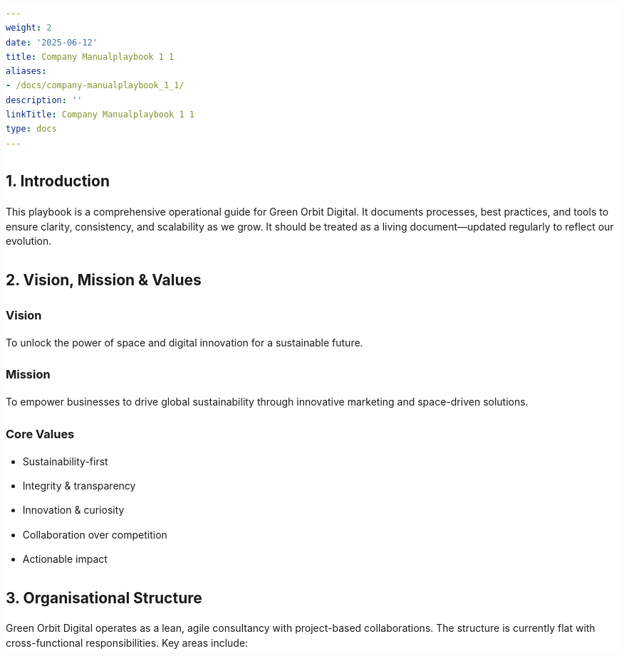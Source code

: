 ```yaml
---
weight: 2
date: '2025-06-12'
title: Company Manualplaybook 1 1
aliases:
- /docs/company-manualplaybook_1_1/
description: ''
linkTitle: Company Manualplaybook 1 1
type: docs
---
```








## 1. Introduction

This playbook is a comprehensive operational guide for Green Orbit Digital. It documents processes, best practices, and tools to ensure clarity, consistency, and scalability as we grow. It should be treated as a living document—updated regularly to reflect our evolution.



## 2. Vision, Mission & Values

### Vision

To unlock the power of space and digital innovation for a sustainable future.

### Mission

To empower businesses to drive global sustainability through innovative marketing and space-driven solutions.

### Core Values

- Sustainability-first

- Integrity & transparency

- Innovation & curiosity

- Collaboration over competition

- Actionable impact



## 3. Organisational Structure

Green Orbit Digital operates as a lean, agile consultancy with project-based collaborations. The structure is currently flat with cross-functional responsibilities. Key areas include:
